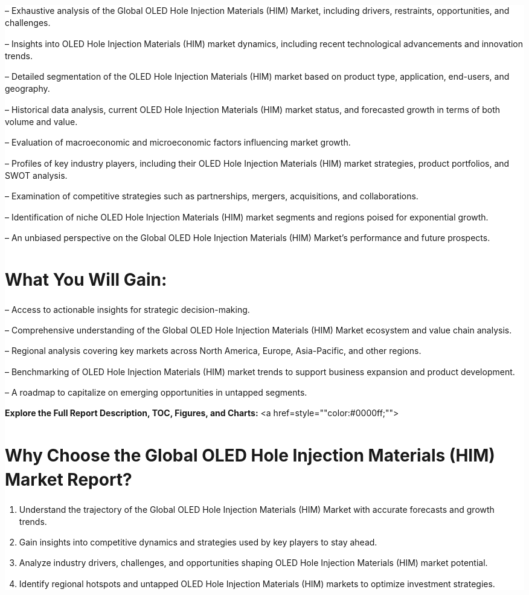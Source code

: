 – Exhaustive analysis of the Global OLED Hole Injection Materials (HIM) Market, including drivers, restraints, opportunities, and challenges.

– Insights into OLED Hole Injection Materials (HIM) market dynamics, including recent technological advancements and innovation trends.

– Detailed segmentation of the OLED Hole Injection Materials (HIM) market based on product type, application, end-users, and geography.

– Historical data analysis, current OLED Hole Injection Materials (HIM) market status, and forecasted growth in terms of both volume and value.

– Evaluation of macroeconomic and microeconomic factors influencing market growth.

– Profiles of key industry players, including their OLED Hole Injection Materials (HIM) market strategies, product portfolios, and SWOT analysis.

– Examination of competitive strategies such as partnerships, mergers, acquisitions, and collaborations.

– Identification of niche OLED Hole Injection Materials (HIM) market segments and regions poised for exponential growth.

– An unbiased perspective on the Global OLED Hole Injection Materials (HIM) Market’s performance and future prospects.

# <strong>What You Will Gain:</strong>

– Access to actionable insights for strategic decision-making.

– Comprehensive understanding of the Global OLED Hole Injection Materials (HIM) Market ecosystem and value chain analysis.

– Regional analysis covering key markets across North America, Europe, Asia-Pacific, and other regions.

– Benchmarking of OLED Hole Injection Materials (HIM) market trends to support business expansion and product development.

– A roadmap to capitalize on emerging opportunities in untapped segments.

<strong>Explore the Full Report Description, TOC, Figures, and Charts:</strong>
<a href=style=""color:#0000ff;""></a>

# <strong>Why Choose the Global OLED Hole Injection Materials (HIM) Market Report?</strong>

1. Understand the trajectory of the Global OLED Hole Injection Materials (HIM) Market with accurate forecasts and growth trends.

2. Gain insights into competitive dynamics and strategies used by key players to stay ahead.

3. Analyze industry drivers, challenges, and opportunities shaping OLED Hole Injection Materials (HIM) market potential.

4. Identify regional hotspots and untapped OLED Hole Injection Materials (HIM) markets to optimize investment strategies.
